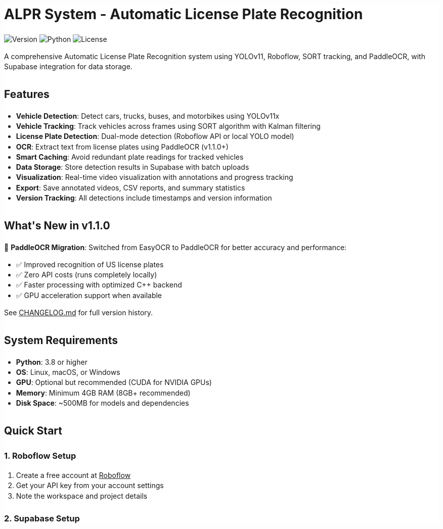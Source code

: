 # ALPR System - Automatic License Plate Recognition

![Version](https://img.shields.io/badge/version-1.1.0-blue)
![Python](https://img.shields.io/badge/python-3.8+-green)
![License](https://img.shields.io/badge/license-MIT-orange)

A comprehensive Automatic License Plate Recognition system using YOLOv11, Roboflow, SORT tracking, and PaddleOCR, with Supabase integration for data storage.

## Features

- **Vehicle Detection**: Detect cars, trucks, buses, and motorbikes using YOLOv11x
- **Vehicle Tracking**: Track vehicles across frames using SORT algorithm with Kalman filtering
- **License Plate Detection**: Dual-mode detection (Roboflow API or local YOLO model)
- **OCR**: Extract text from license plates using PaddleOCR (v1.1.0+)
- **Smart Caching**: Avoid redundant plate readings for tracked vehicles
- **Data Storage**: Store detection results in Supabase with batch uploads
- **Visualization**: Real-time video visualization with annotations and progress tracking
- **Export**: Save annotated videos, CSV reports, and summary statistics
- **Version Tracking**: All detections include timestamps and version information

## What's New in v1.1.0

🎉 **PaddleOCR Migration**: Switched from EasyOCR to PaddleOCR for better accuracy and performance:
- ✅ Improved recognition of US license plates
- ✅ Zero API costs (runs completely locally)
- ✅ Faster processing with optimized C++ backend
- ✅ GPU acceleration support when available

See [CHANGELOG.md](CHANGELOG.md) for full version history.

## System Requirements

- **Python**: 3.8 or higher
- **OS**: Linux, macOS, or Windows
- **GPU**: Optional but recommended (CUDA for NVIDIA GPUs)
- **Memory**: Minimum 4GB RAM (8GB+ recommended)
- **Disk Space**: ~500MB for models and dependencies

## Quick Start

### 1. Roboflow Setup

1. Create a free account at [Roboflow](https://app.roboflow.com)
2. Get your API key from your account settings
3. Note the workspace and project details

### 2. Supabase Setup
